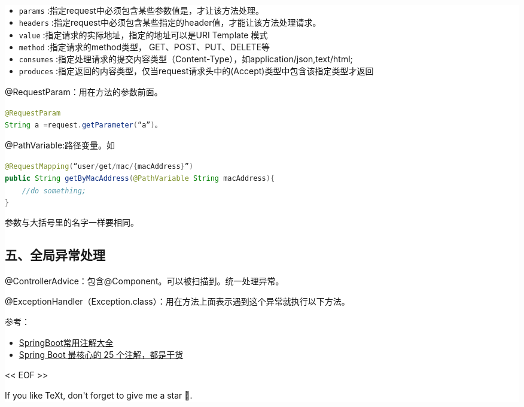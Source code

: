 - `params` :指定request中必须包含某些参数值是，才让该方法处理。
- `headers` :指定request中必须包含某些指定的header值，才能让该方法处理请求。
- `value` :指定请求的实际地址，指定的地址可以是URI Template 模式
- `method` :指定请求的method类型， GET、POST、PUT、DELETE等
- `consumes` :指定处理请求的提交内容类型（Content-Type），如application/json,text/html;
- `produces` :指定返回的内容类型，仅当request请求头中的(Accept)类型中包含该指定类型才返回

@RequestParam：用在方法的参数前面。

```java
@RequestParam 
String a =request.getParameter(“a”)。
```

@PathVariable:路径变量。如

```java
@RequestMapping(“user/get/mac/{macAddress}”) 
public String getByMacAddress(@PathVariable String macAddress){ 
    //do something; 
} 
```

参数与大括号里的名字一样要相同。


##  五、全局异常处理

@ControllerAdvice：包含@Component。可以被扫描到。统一处理异常。

@ExceptionHandler（Exception.class）：用在方法上面表示遇到这个异常就执行以下方法。


参考： 
- [SpringBoot常用注解大全](https://zhuanlan.zhihu.com/p/59110902)
- [Spring Boot 最核心的 25 个注解，都是干货](https://blog.csdn.net/qianfeng_dashuju/article/details/88073462)


<< EOF >>

If you like TeXt, don't forget to give me a star :star2:.

<iframe src="https://ghbtns.com/github-btn.html?user=kitian616&repo=jekyll-TeXt-theme&type=star&count=true" frameborder="0" scrolling="0" width="170px" height="20px"></iframe>
